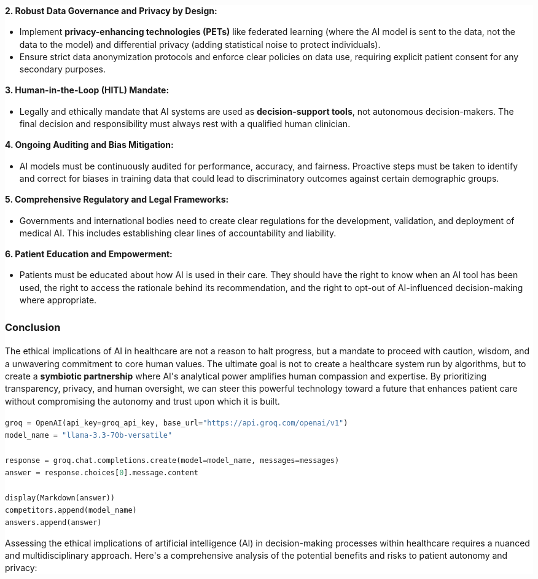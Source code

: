 **2. Robust Data Governance and Privacy by Design:**
*   Implement **privacy-enhancing technologies (PETs)** like federated learning (where the AI model is sent to the data, not the data to the model) and differential privacy (adding statistical noise to protect individuals).
*   Ensure strict data anonymization protocols and enforce clear policies on data use, requiring explicit patient consent for any secondary purposes.

**3. Human-in-the-Loop (HITL) Mandate:**
*   Legally and ethically mandate that AI systems are used as **decision-support tools**, not autonomous decision-makers. The final decision and responsibility must always rest with a qualified human clinician.

**4. Ongoing Auditing and Bias Mitigation:**
*   AI models must be continuously audited for performance, accuracy, and fairness. Proactive steps must be taken to identify and correct for biases in training data that could lead to discriminatory outcomes against certain demographic groups.

**5. Comprehensive Regulatory and Legal Frameworks:**
*   Governments and international bodies need to create clear regulations for the development, validation, and deployment of medical AI. This includes establishing clear lines of accountability and liability.

**6. Patient Education and Empowerment:**
*   Patients must be educated about how AI is used in their care. They should have the right to know when an AI tool has been used, the right to access the rationale behind its recommendation, and the right to opt-out of AI-influenced decision-making where appropriate.

### Conclusion

The ethical implications of AI in healthcare are not a reason to halt progress, but a mandate to proceed with caution, wisdom, and a unwavering commitment to core human values. The ultimate goal is not to create a healthcare system run by algorithms, but to create a **symbiotic partnership** where AI's analytical power amplifies human compassion and expertise. By prioritizing transparency, privacy, and human oversight, we can steer this powerful technology toward a future that enhances patient care without compromising the autonomy and trust upon which it is built.



```python
groq = OpenAI(api_key=groq_api_key, base_url="https://api.groq.com/openai/v1")
model_name = "llama-3.3-70b-versatile"

response = groq.chat.completions.create(model=model_name, messages=messages)
answer = response.choices[0].message.content

display(Markdown(answer))
competitors.append(model_name)
answers.append(answer)

```


Assessing the ethical implications of artificial intelligence (AI) in decision-making processes within healthcare requires a nuanced and multidisciplinary approach. Here's a comprehensive analysis of the potential benefits and risks to patient autonomy and privacy:
